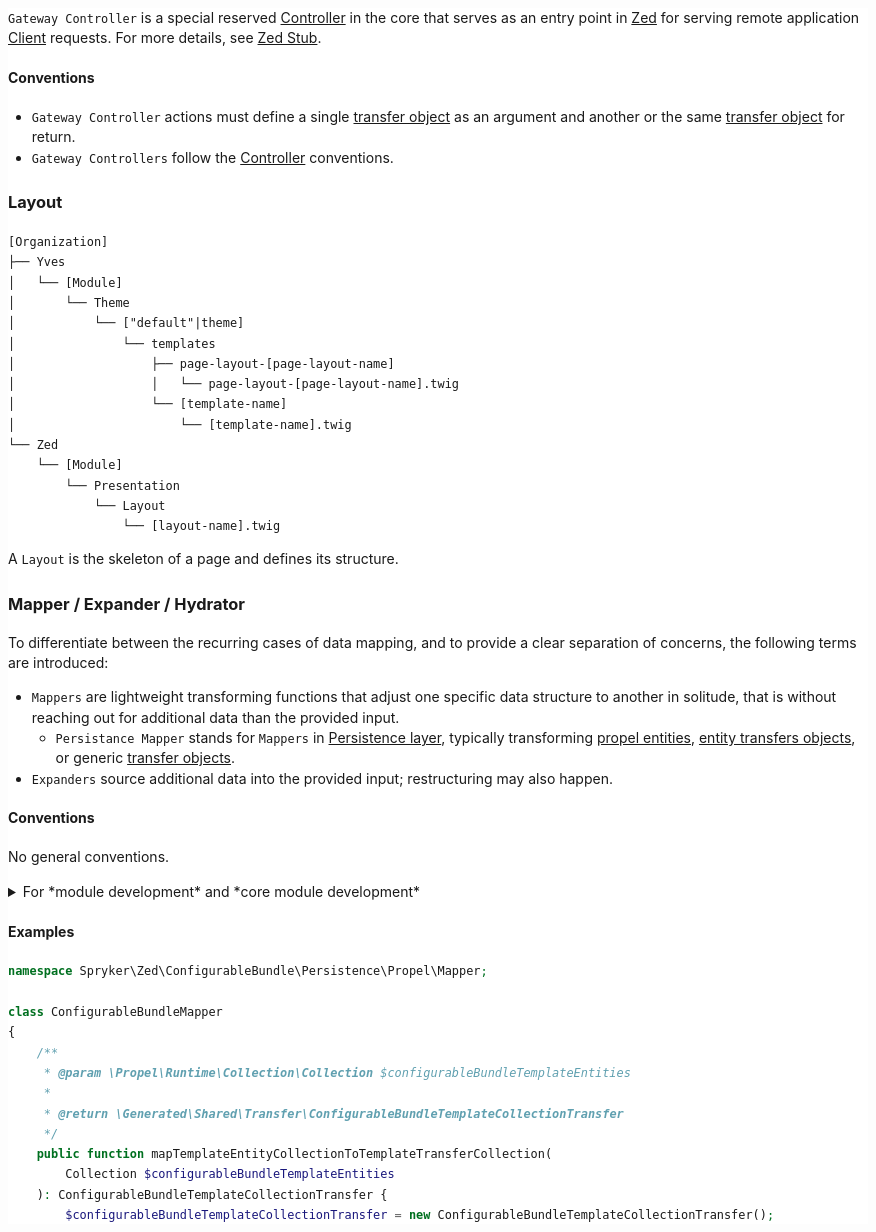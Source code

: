 `Gateway Controller` is a special reserved [Controller](#controller) in the core that serves as an entry point in [Zed](#zed) for serving remote application [Client](#client) requests. For more details, see [Zed Stub](#zed-stub).

#### Conventions

- `Gateway Controller` actions must define a single [transfer object](#transfer-object) as an argument and another or the same [transfer object](#transfer-object) for return.
- `Gateway Controllers` follow the [Controller](#controller) conventions.

### Layout

```text
[Organization]
├── Yves
│   └── [Module]
│       └── Theme
│           └── ["default"|theme]
│               └── templates
│                   ├── page-layout-[page-layout-name]
│                   │   └── page-layout-[page-layout-name].twig
│                   └── [template-name]
│                       └── [template-name].twig                
└── Zed
    └── [Module]
        └── Presentation
            └── Layout
                └── [layout-name].twig
```

A `Layout` is the skeleton of a page and defines its structure.


### Mapper / Expander / Hydrator


To differentiate between the recurring cases of data mapping, and to provide a clear separation of concerns, the following terms are introduced:
- `Mappers` are lightweight transforming functions that adjust one specific data structure to another in solitude, that is without reaching out for additional data than the provided input.
  - `Persistance Mapper` stands for `Mappers` in [Persistence layer](#persistence-layer-responsibilities), typically transforming [propel entities](#entity), [entity transfers objects](#transfer-object), or generic [transfer objects](#transfer-object).
- `Expanders` source additional data into the provided input; restructuring may also happen.

#### Conventions

No general conventions.

<details><summary>For *module development* and *core module development*</summary></details>

#### Examples

```php
namespace Spryker\Zed\ConfigurableBundle\Persistence\Propel\Mapper;

class ConfigurableBundleMapper
{
    /**
     * @param \Propel\Runtime\Collection\Collection $configurableBundleTemplateEntities
     *
     * @return \Generated\Shared\Transfer\ConfigurableBundleTemplateCollectionTransfer
     */
    public function mapTemplateEntityCollectionToTemplateTransferCollection(
        Collection $configurableBundleTemplateEntities
    ): ConfigurableBundleTemplateCollectionTransfer {
        $configurableBundleTemplateCollectionTransfer = new ConfigurableBundleTemplateCollectionTransfer();
```